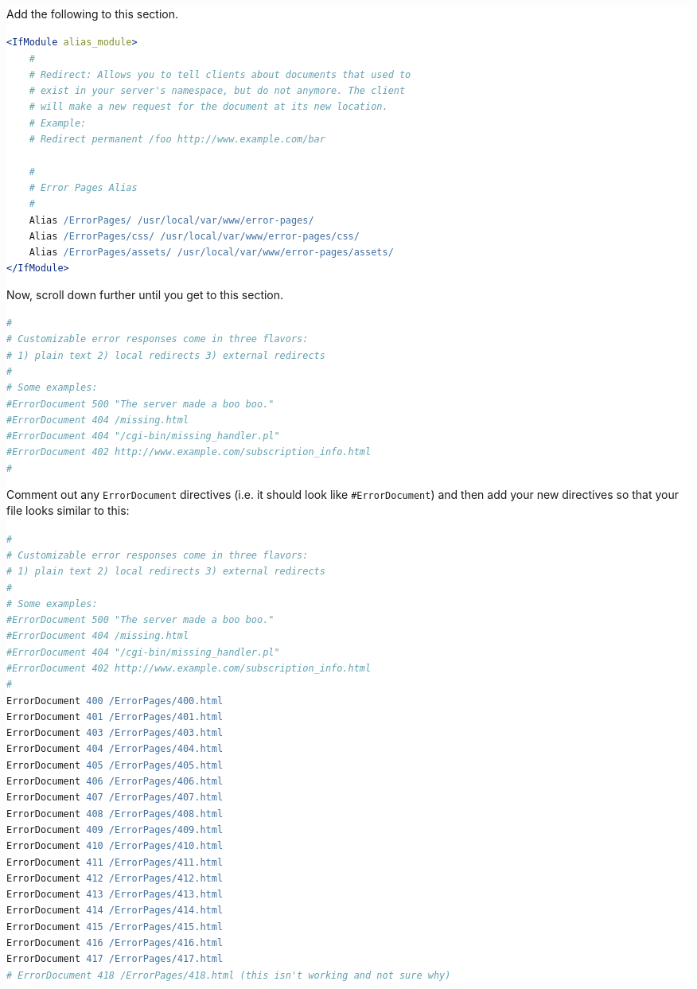 Add the following to this section.

```apache
<IfModule alias_module>
    #
    # Redirect: Allows you to tell clients about documents that used to
    # exist in your server's namespace, but do not anymore. The client
    # will make a new request for the document at its new location.
    # Example:
    # Redirect permanent /foo http://www.example.com/bar

    #
    # Error Pages Alias
    #
    Alias /ErrorPages/ /usr/local/var/www/error-pages/
    Alias /ErrorPages/css/ /usr/local/var/www/error-pages/css/
    Alias /ErrorPages/assets/ /usr/local/var/www/error-pages/assets/
</IfModule>
```

Now, scroll down further until you get to this section.

```apache
#
# Customizable error responses come in three flavors:
# 1) plain text 2) local redirects 3) external redirects
#
# Some examples:
#ErrorDocument 500 "The server made a boo boo."
#ErrorDocument 404 /missing.html
#ErrorDocument 404 "/cgi-bin/missing_handler.pl"
#ErrorDocument 402 http://www.example.com/subscription_info.html
#
```

Comment out any `ErrorDocument` directives (i.e. it should look like `#ErrorDocument`) and then add your new directives so that your file looks similar to this:

```apache
#
# Customizable error responses come in three flavors:
# 1) plain text 2) local redirects 3) external redirects
#
# Some examples:
#ErrorDocument 500 "The server made a boo boo."
#ErrorDocument 404 /missing.html
#ErrorDocument 404 "/cgi-bin/missing_handler.pl"
#ErrorDocument 402 http://www.example.com/subscription_info.html
#
ErrorDocument 400 /ErrorPages/400.html
ErrorDocument 401 /ErrorPages/401.html
ErrorDocument 403 /ErrorPages/403.html
ErrorDocument 404 /ErrorPages/404.html
ErrorDocument 405 /ErrorPages/405.html
ErrorDocument 406 /ErrorPages/406.html
ErrorDocument 407 /ErrorPages/407.html
ErrorDocument 408 /ErrorPages/408.html
ErrorDocument 409 /ErrorPages/409.html
ErrorDocument 410 /ErrorPages/410.html
ErrorDocument 411 /ErrorPages/411.html
ErrorDocument 412 /ErrorPages/412.html
ErrorDocument 413 /ErrorPages/413.html
ErrorDocument 414 /ErrorPages/414.html
ErrorDocument 415 /ErrorPages/415.html
ErrorDocument 416 /ErrorPages/416.html
ErrorDocument 417 /ErrorPages/417.html
# ErrorDocument 418 /ErrorPages/418.html (this isn't working and not sure why)
```